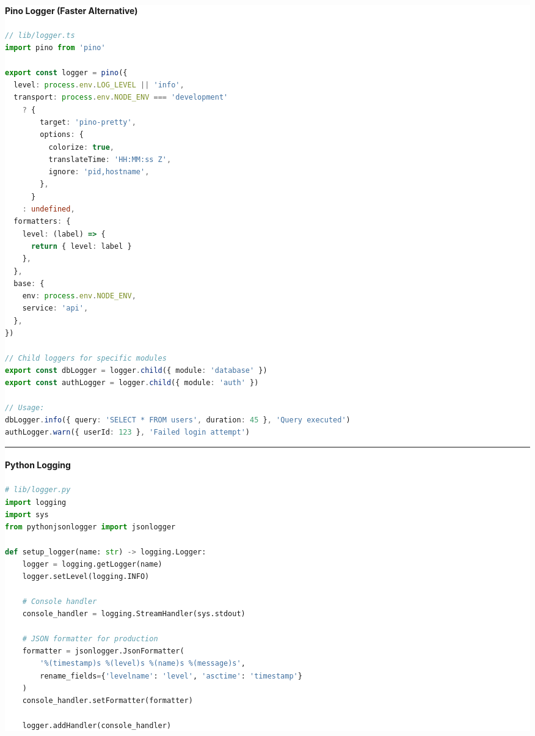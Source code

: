 
#### Pino Logger (Faster Alternative)

```typescript
// lib/logger.ts
import pino from 'pino'

export const logger = pino({
  level: process.env.LOG_LEVEL || 'info',
  transport: process.env.NODE_ENV === 'development'
    ? {
        target: 'pino-pretty',
        options: {
          colorize: true,
          translateTime: 'HH:MM:ss Z',
          ignore: 'pid,hostname',
        },
      }
    : undefined,
  formatters: {
    level: (label) => {
      return { level: label }
    },
  },
  base: {
    env: process.env.NODE_ENV,
    service: 'api',
  },
})

// Child loggers for specific modules
export const dbLogger = logger.child({ module: 'database' })
export const authLogger = logger.child({ module: 'auth' })

// Usage:
dbLogger.info({ query: 'SELECT * FROM users', duration: 45 }, 'Query executed')
authLogger.warn({ userId: 123 }, 'Failed login attempt')
```

---

#### Python Logging

```python
# lib/logger.py
import logging
import sys
from pythonjsonlogger import jsonlogger

def setup_logger(name: str) -> logging.Logger:
    logger = logging.getLogger(name)
    logger.setLevel(logging.INFO)

    # Console handler
    console_handler = logging.StreamHandler(sys.stdout)

    # JSON formatter for production
    formatter = jsonlogger.JsonFormatter(
        '%(timestamp)s %(level)s %(name)s %(message)s',
        rename_fields={'levelname': 'level', 'asctime': 'timestamp'}
    )
    console_handler.setFormatter(formatter)

    logger.addHandler(console_handler)

```